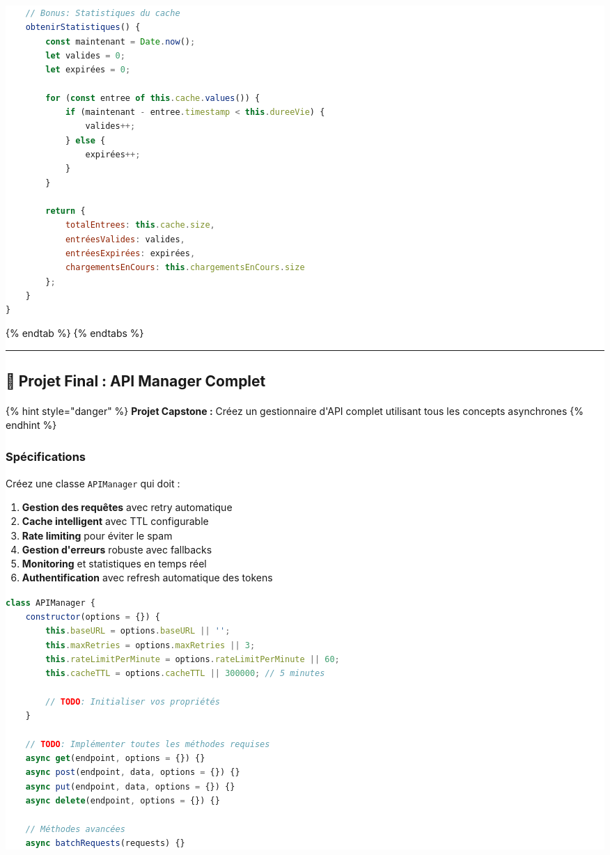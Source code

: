 ```javascript
    // Bonus: Statistiques du cache
    obtenirStatistiques() {
        const maintenant = Date.now();
        let valides = 0;
        let expirées = 0;
        
        for (const entree of this.cache.values()) {
            if (maintenant - entree.timestamp < this.dureeVie) {
                valides++;
            } else {
                expirées++;
            }
        }
        
        return {
            totalEntrees: this.cache.size,
            entréesValides: valides,
            entréesExpirées: expirées,
            chargementsEnCours: this.chargementsEnCours.size
        };
    }
}
```
{% endtab %}
{% endtabs %}

---

## 🎯 Projet Final : API Manager Complet

{% hint style="danger" %}
**Projet Capstone :** Créez un gestionnaire d'API complet utilisant tous les concepts asynchrones
{% endhint %}

### Spécifications

Créez une classe `APIManager` qui doit :

1. **Gestion des requêtes** avec retry automatique
2. **Cache intelligent** avec TTL configurable  
3. **Rate limiting** pour éviter le spam
4. **Gestion d'erreurs** robuste avec fallbacks
5. **Monitoring** et statistiques en temps réel
6. **Authentification** avec refresh automatique des tokens

```javascript
class APIManager {
    constructor(options = {}) {
        this.baseURL = options.baseURL || '';
        this.maxRetries = options.maxRetries || 3;
        this.rateLimitPerMinute = options.rateLimitPerMinute || 60;
        this.cacheTTL = options.cacheTTL || 300000; // 5 minutes
        
        // TODO: Initialiser vos propriétés
    }
    
    // TODO: Implémenter toutes les méthodes requises
    async get(endpoint, options = {}) {}
    async post(endpoint, data, options = {}) {}
    async put(endpoint, data, options = {}) {}
    async delete(endpoint, options = {}) {}
    
    // Méthodes avancées
    async batchRequests(requests) {}
```